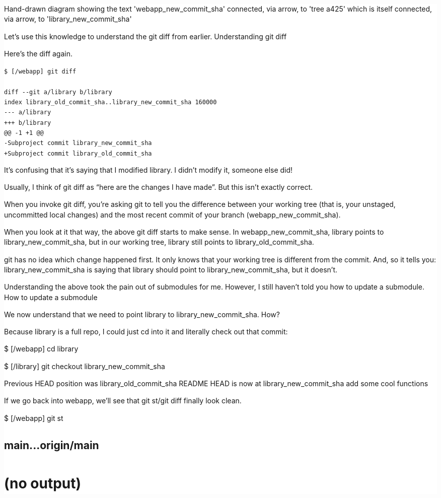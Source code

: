 Hand-drawn diagram showing the text 'webapp_new_commit_sha' connected, via arrow, to 'tree a425' which is itself connected, via arrow, to 'library_new_commit_sha'

Let’s use this knowledge to understand the git diff from earlier.
Understanding git diff

Here’s the diff again.
```
$ [/webapp] git diff

diff --git a/library b/library
index library_old_commit_sha..library_new_commit_sha 160000
--- a/library
+++ b/library
@@ -1 +1 @@
-Subproject commit library_new_commit_sha
+Subproject commit library_old_commit_sha
```
It’s confusing that it’s saying that I modified library. I didn’t modify it, someone else did!

Usually, I think of git diff as “here are the changes I have made”. But this isn’t exactly correct.

When you invoke git diff, you’re asking git to tell you the difference between your working tree (that is, your unstaged, uncommitted local changes) and the most recent commit of your branch (webapp_new_commit_sha).

When you look at it that way, the above git diff starts to make sense. In webapp_new_commit_sha, library points to library_new_commit_sha, but in our working tree, library still points to library_old_commit_sha.

git has no idea which change happened first. It only knows that your working tree is different from the commit. And, so it tells you: library_new_commit_sha is saying that library should point to library_new_commit_sha, but it doesn’t.

Understanding the above took the pain out of submodules for me. However, I still haven’t told you how to update a submodule.
How to update a submodule

We now understand that we need to point library to library_new_commit_sha. How?

Because library is a full repo, I could just cd into it and literally check out that commit:

$ [/webapp] cd library

$ [/library] git checkout library_new_commit_sha

Previous HEAD position was library_old_commit_sha README
HEAD is now at library_new_commit_sha add some cool functions

If we go back into webapp, we’ll see that git st/git diff finally look clean.

$ [/webapp] git st

## main...origin/main
# (no output)

